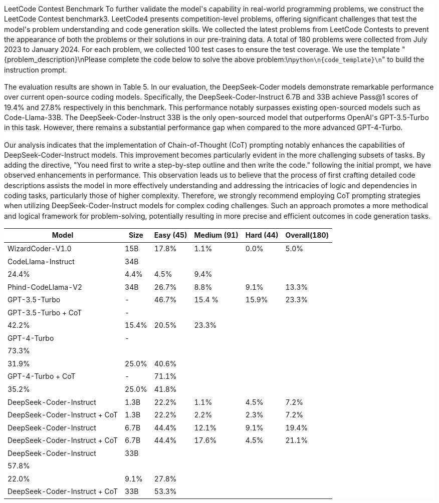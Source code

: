 LeetCode Contest Benchmark To further validate the model's capability in real-world programming problems, we construct the LeetCode Contest benchmark3. LeetCode4 presents competition-level problems, offering significant challenges that test the model's problem understanding and code generation skills. We collected the latest problems from LeetCode Contests to prevent the appearance of both the problems or their solutions in our pre-training data. A total of 180 problems were collected from July 2023 to January 2024. For each problem, we collected
100 test cases to ensure the test coverage. We use the template "{problem_description}\nPlease complete the code below to solve the above problem:\n```python\n{code_template}\n```" to build the instruction prompt.

The evaluation results are shown in Table 5. In our evaluation, the DeepSeek-Coder models demonstrate remarkable performance over current open-source coding models. Specifically, the DeepSeek-Coder-Instruct 6.7B and 33B achieve Pass@1 scores of 19.4% and 27.8% respectively in this benchmark. This performance notably surpasses existing open-sourced models such as Code-Llama-33B. The DeepSeek-Coder-Instruct 33B is the only open-sourced model that outperforms OpenAI's GPT-3.5-Turbo in this task. However, there remains a substantial performance gap when compared to the more advanced GPT-4-Turbo.

Our analysis indicates that the implementation of Chain-of-Thought (CoT) prompting notably enhances the capabilities of DeepSeek-Coder-Instruct models. This improvement becomes particularly evident in the more challenging subsets of tasks. By adding the directive, "You need first to write a step-by-step outline and then write the code." following the initial prompt, we have observed enhancements in performance. This observation leads us to believe that the process of first crafting detailed code descriptions assists the model in more effectively understanding and addressing the intricacies of logic and dependencies in coding tasks, particularly those of higher complexity. Therefore, we strongly recommend employing CoT prompting strategies when utilizing DeepSeek-Coder-Instruct models for complex coding challenges. Such an approach promotes a more methodical and logical framework for problem-solving, potentially resulting in more precise and efficient outcomes in code generation tasks.

| Model                         | Size   | Easy (45)   | Medium (91)   | Hard (44)   | Overall(180)   |
|-------------------------------|--------|-------------|---------------|-------------|----------------|
| WizardCoder-V1.0              | 15B    | 17.8%       | 1.1%          | 0.0%        | 5.0%           |
| CodeLlama-Instruct            | 34B    |             |               |             |                |
| 24.4%                         | 4.4%   | 4.5%        | 9.4%          |             |                |
| Phind-CodeLlama-V2            | 34B    | 26.7%       | 8.8%          | 9.1%        | 13.3%          |
| GPT-3.5-Turbo                 | -      | 46.7%       | 15.4 %        | 15.9%       | 23.3%          |
| GPT-3.5-Turbo + CoT           | -      |             |               |             |                |
| 42.2%                         | 15.4%  | 20.5%       | 23.3%         |             |                |
| GPT-4-Turbo                   | -      |             |               |             |                |
| 73.3%                         |        |             |               |             |                |
| 31.9%                         | 25.0%  | 40.6%       |               |             |                |
| GPT-4-Turbo + CoT             | -      | 71.1%       |               |             |                |
| 35.2%                         | 25.0%  | 41.8%       |               |             |                |
| DeepSeek-Coder-Instruct       | 1.3B   | 22.2%       | 1.1%          | 4.5%        | 7.2%           |
| DeepSeek-Coder-Instruct + CoT | 1.3B   | 22.2%       | 2.2%          | 2.3%        | 7.2%           |
| DeepSeek-Coder-Instruct       | 6.7B   | 44.4%       | 12.1%         | 9.1%        | 19.4%          |
| DeepSeek-Coder-Instruct + CoT | 6.7B   | 44.4%       | 17.6%         | 4.5%        | 21.1%          |
| DeepSeek-Coder-Instruct       | 33B    |             |               |             |                |
| 57.8%                         |        |             |               |             |                |
| 22.0%                         | 9.1%   | 27.8%       |               |             |                |
| DeepSeek-Coder-Instruct + CoT | 33B    | 53.3%       |               |             |                |